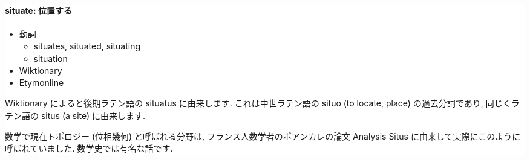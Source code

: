 #### situate: 位置する
- 動詞
    - situates, situated, situating
    - situation
- [Wiktionary](https://en.wiktionary.org/wiki/situate#English)
- [Etymonline](https://www.etymonline.com/search?q=situate)

Wiktionary によると後期ラテン語の situātus に由来します.
これは中世ラテン語の situō (to locate, place) の過去分詞であり,
同じくラテン語の situs (a site) に由来します.

数学で現在トポロジー (位相幾何) と呼ばれる分野は,
フランス人数学者のポアンカレの論文 Analysis Situs に由来して実際にこのように呼ばれていました.
数学史では有名な話です.
